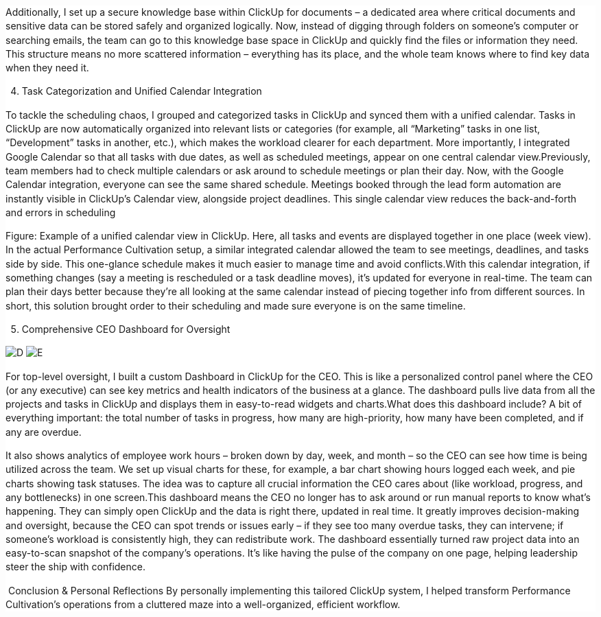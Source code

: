 Additionally, I set up a secure knowledge base within ClickUp for documents – a dedicated area where critical documents and sensitive data can be stored safely and organized logically. Now, instead of digging through folders on someone’s computer or searching emails, the team can go to this knowledge base space in ClickUp and quickly find the files or information they need. This structure means no more scattered information – everything has its place, and the whole team knows where to find key data when they need it.

4. Task Categorization and Unified Calendar Integration
   
To tackle the scheduling chaos, I grouped and categorized tasks in ClickUp and synced them with a unified calendar. Tasks in ClickUp are now automatically organized into relevant lists or categories (for example, all “Marketing” tasks in one list, “Development” tasks in another, etc.), which makes the workload clearer for each department​. More importantly, I integrated Google Calendar so that all tasks with due dates, as well as scheduled meetings, appear on one central calendar view.Previously, team members had to check multiple calendars or ask around to schedule meetings or plan their day. Now, with the Google Calendar integration, everyone can see the same shared schedule. Meetings booked through the lead form automation are instantly visible in ClickUp’s Calendar view, alongside project deadlines. This single calendar view reduces the back-and-forth and errors in scheduling​

Figure: Example of a unified calendar view in ClickUp. Here, all tasks and events are displayed together in one place (week view). In the actual Performance Cultivation setup, a similar integrated calendar allowed the team to see meetings, deadlines, and tasks side by side. This one-glance schedule makes it much easier to manage time and avoid conflicts.With this calendar integration, if something changes (say a meeting is rescheduled or a task deadline moves), it’s updated for everyone in real-time. The team can plan their days better because they’re all looking at the same calendar instead of piecing together info from different sources. In short, this solution brought order to their scheduling and made sure everyone is on the same timeline.

5. Comprehensive CEO Dashboard for Oversight

![D](https://github.com/user-attachments/assets/cd8b5dd5-8f8f-4949-bdf4-3bf7e5b9bf0b)
   ![E](https://github.com/user-attachments/assets/dd33e39a-946f-47ad-b381-c95efe84faf8)

For top-level oversight, I built a custom Dashboard in ClickUp for the CEO. This is like a personalized control panel where the CEO (or any executive) can see key metrics and health indicators of the business at a glance​. The dashboard pulls live data from all the projects and tasks in ClickUp and displays them in easy-to-read widgets and charts.What does this dashboard include? A bit of everything important: the total number of tasks in progress, how many are high-priority, how many have been completed, and if any are overdue​. 

It also shows analytics of employee work hours – broken down by day, week, and month – so the CEO can see how time is being utilized across the team​. We set up visual charts for these, for example, a bar chart showing hours logged each week, and pie charts showing task statuses. The idea was to capture all crucial information the CEO cares about (like workload, progress, and any bottlenecks) in one screen.This dashboard means the CEO no longer has to ask around or run manual reports to know what’s happening. They can simply open ClickUp and the data is right there, updated in real time. It greatly improves decision-making and oversight, because the CEO can spot trends or issues early – if they see too many overdue tasks, they can intervene; if someone’s workload is consistently high, they can redistribute work​. The dashboard essentially turned raw project data into an easy-to-scan snapshot of the company’s operations. It’s like having the pulse of the company on one page, helping leadership steer the ship with confidence.


​
Conclusion & Personal Reflections
By personally implementing this tailored ClickUp system, I helped transform Performance Cultivation’s operations from a cluttered maze into a well-organized, efficient workflow. 
